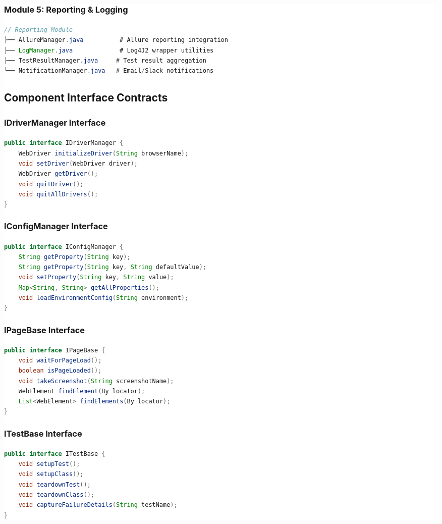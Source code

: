 ### Module 5: Reporting & Logging
```java
// Reporting Module
├── AllureManager.java          # Allure reporting integration
├── LogManager.java             # Log4J2 wrapper utilities
├── TestResultManager.java     # Test result aggregation
└── NotificationManager.java   # Email/Slack notifications
```

## Component Interface Contracts

### IDriverManager Interface
```java
public interface IDriverManager {
    WebDriver initializeDriver(String browserName);
    void setDriver(WebDriver driver);
    WebDriver getDriver();
    void quitDriver();
    void quitAllDrivers();
}
```

### IConfigManager Interface
```java
public interface IConfigManager {
    String getProperty(String key);
    String getProperty(String key, String defaultValue);
    void setProperty(String key, String value);
    Map<String, String> getAllProperties();
    void loadEnvironmentConfig(String environment);
}
```

### IPageBase Interface
```java
public interface IPageBase {
    void waitForPageLoad();
    boolean isPageLoaded();
    void takeScreenshot(String screenshotName);
    WebElement findElement(By locator);
    List<WebElement> findElements(By locator);
}
```

### ITestBase Interface
```java
public interface ITestBase {
    void setupTest();
    void setupClass();
    void teardownTest();
    void teardownClass();
    void captureFailureDetails(String testName);
}
```
